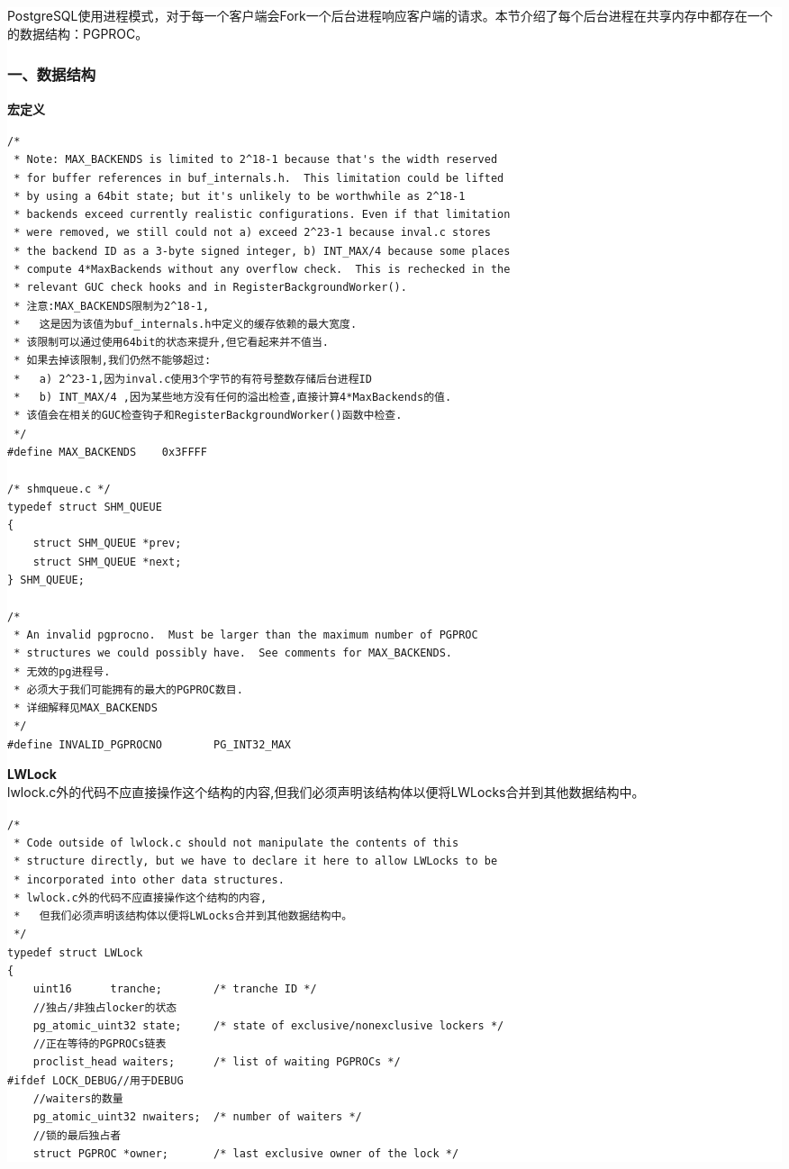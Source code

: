 PostgreSQL使用进程模式，对于每一个客户端会Fork一个后台进程响应客户端的请求。本节介绍了每个后台进程在共享内存中都存在一个的数据结构：PGPROC。

### 一、数据结构

**宏定义**

    
    
    /*
     * Note: MAX_BACKENDS is limited to 2^18-1 because that's the width reserved
     * for buffer references in buf_internals.h.  This limitation could be lifted
     * by using a 64bit state; but it's unlikely to be worthwhile as 2^18-1
     * backends exceed currently realistic configurations. Even if that limitation
     * were removed, we still could not a) exceed 2^23-1 because inval.c stores
     * the backend ID as a 3-byte signed integer, b) INT_MAX/4 because some places
     * compute 4*MaxBackends without any overflow check.  This is rechecked in the
     * relevant GUC check hooks and in RegisterBackgroundWorker().
     * 注意:MAX_BACKENDS限制为2^18-1,
     *   这是因为该值为buf_internals.h中定义的缓存依赖的最大宽度.
     * 该限制可以通过使用64bit的状态来提升,但它看起来并不值当.
     * 如果去掉该限制,我们仍然不能够超过:
     *   a) 2^23-1,因为inval.c使用3个字节的有符号整数存储后台进程ID
     *   b) INT_MAX/4 ,因为某些地方没有任何的溢出检查,直接计算4*MaxBackends的值.
     * 该值会在相关的GUC检查钩子和RegisterBackgroundWorker()函数中检查.
     */
    #define MAX_BACKENDS    0x3FFFF
    
    /* shmqueue.c */
    typedef struct SHM_QUEUE
    {
        struct SHM_QUEUE *prev;
        struct SHM_QUEUE *next;
    } SHM_QUEUE;
    
    /*
     * An invalid pgprocno.  Must be larger than the maximum number of PGPROC
     * structures we could possibly have.  See comments for MAX_BACKENDS.
     * 无效的pg进程号.
     * 必须大于我们可能拥有的最大的PGPROC数目.
     * 详细解释见MAX_BACKENDS
     */
    #define INVALID_PGPROCNO        PG_INT32_MAX
    

**LWLock**  
lwlock.c外的代码不应直接操作这个结构的内容,但我们必须声明该结构体以便将LWLocks合并到其他数据结构中。

    
    
    /*
     * Code outside of lwlock.c should not manipulate the contents of this
     * structure directly, but we have to declare it here to allow LWLocks to be
     * incorporated into other data structures.
     * lwlock.c外的代码不应直接操作这个结构的内容,
     *   但我们必须声明该结构体以便将LWLocks合并到其他数据结构中。
     */
    typedef struct LWLock
    {
        uint16      tranche;        /* tranche ID */
        //独占/非独占locker的状态
        pg_atomic_uint32 state;     /* state of exclusive/nonexclusive lockers */
        //正在等待的PGPROCs链表
        proclist_head waiters;      /* list of waiting PGPROCs */
    #ifdef LOCK_DEBUG//用于DEBUG
        //waiters的数量
        pg_atomic_uint32 nwaiters;  /* number of waiters */
        //锁的最后独占者
        struct PGPROC *owner;       /* last exclusive owner of the lock */